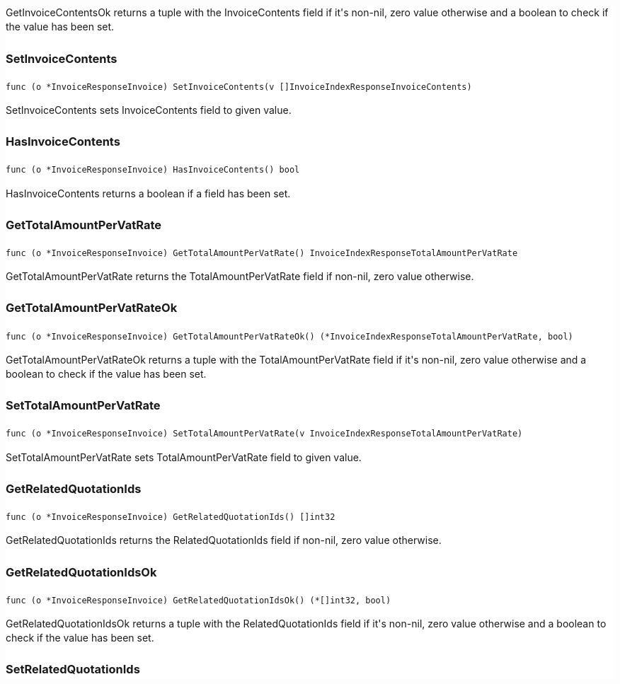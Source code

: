 GetInvoiceContentsOk returns a tuple with the InvoiceContents field if it's non-nil, zero value otherwise
and a boolean to check if the value has been set.

### SetInvoiceContents

`func (o *InvoiceResponseInvoice) SetInvoiceContents(v []InvoiceIndexResponseInvoiceContents)`

SetInvoiceContents sets InvoiceContents field to given value.

### HasInvoiceContents

`func (o *InvoiceResponseInvoice) HasInvoiceContents() bool`

HasInvoiceContents returns a boolean if a field has been set.

### GetTotalAmountPerVatRate

`func (o *InvoiceResponseInvoice) GetTotalAmountPerVatRate() InvoiceIndexResponseTotalAmountPerVatRate`

GetTotalAmountPerVatRate returns the TotalAmountPerVatRate field if non-nil, zero value otherwise.

### GetTotalAmountPerVatRateOk

`func (o *InvoiceResponseInvoice) GetTotalAmountPerVatRateOk() (*InvoiceIndexResponseTotalAmountPerVatRate, bool)`

GetTotalAmountPerVatRateOk returns a tuple with the TotalAmountPerVatRate field if it's non-nil, zero value otherwise
and a boolean to check if the value has been set.

### SetTotalAmountPerVatRate

`func (o *InvoiceResponseInvoice) SetTotalAmountPerVatRate(v InvoiceIndexResponseTotalAmountPerVatRate)`

SetTotalAmountPerVatRate sets TotalAmountPerVatRate field to given value.


### GetRelatedQuotationIds

`func (o *InvoiceResponseInvoice) GetRelatedQuotationIds() []int32`

GetRelatedQuotationIds returns the RelatedQuotationIds field if non-nil, zero value otherwise.

### GetRelatedQuotationIdsOk

`func (o *InvoiceResponseInvoice) GetRelatedQuotationIdsOk() (*[]int32, bool)`

GetRelatedQuotationIdsOk returns a tuple with the RelatedQuotationIds field if it's non-nil, zero value otherwise
and a boolean to check if the value has been set.

### SetRelatedQuotationIds
